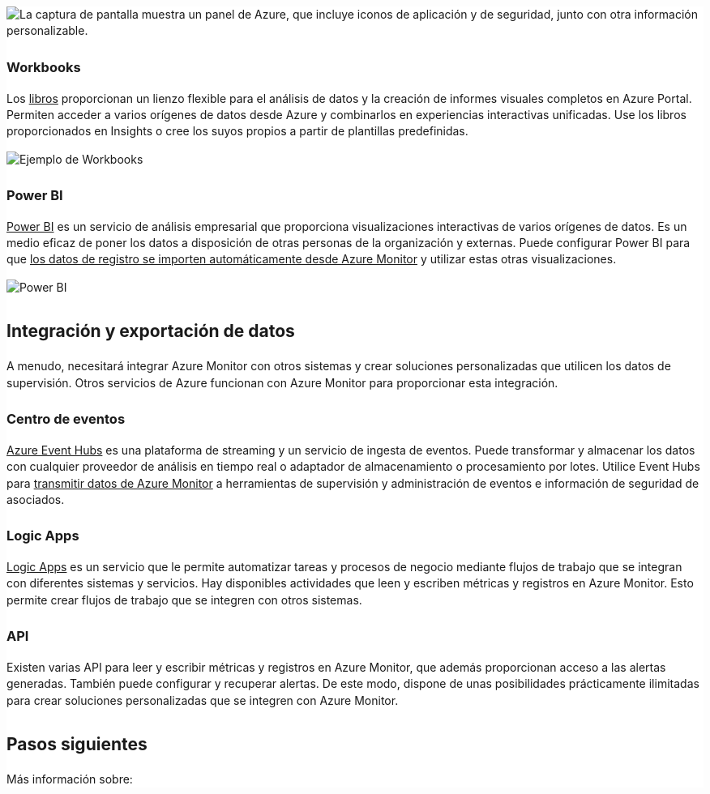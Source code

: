 ![La captura de pantalla muestra un panel de Azure, que incluye iconos de aplicación y de seguridad, junto con otra información personalizable.](media/overview/dashboard.png)

### <a name="workbooks"></a>Workbooks
Los [libros](visualize/workbooks-overview.md) proporcionan un lienzo flexible para el análisis de datos y la creación de informes visuales completos en Azure Portal. Permiten acceder a varios orígenes de datos desde Azure y combinarlos en experiencias interactivas unificadas. Use los libros proporcionados en Insights o cree los suyos propios a partir de plantillas predefinidas.


![Ejemplo de Workbooks](media/overview/workbooks.png)

### <a name="power-bi"></a>Power BI
[Power BI](https://powerbi.microsoft.com) es un servicio de análisis empresarial que proporciona visualizaciones interactivas de varios orígenes de datos. Es un medio eficaz de poner los datos a disposición de otras personas de la organización y externas. Puede configurar Power BI para que [los datos de registro se importen automáticamente desde Azure Monitor](./logs/log-powerbi.md) y utilizar estas otras visualizaciones.


![Power BI](media/overview/power-bi.png)


## <a name="integrate-and-export-data"></a>Integración y exportación de datos
A menudo, necesitará integrar Azure Monitor con otros sistemas y crear soluciones personalizadas que utilicen los datos de supervisión. Otros servicios de Azure funcionan con Azure Monitor para proporcionar esta integración.

### <a name="event-hub"></a>Centro de eventos
[Azure Event Hubs](../event-hubs/index.yml) es una plataforma de streaming y un servicio de ingesta de eventos. Puede transformar y almacenar los datos con cualquier proveedor de análisis en tiempo real o adaptador de almacenamiento o procesamiento por lotes. Utilice Event Hubs para [transmitir datos de Azure Monitor](essentials/stream-monitoring-data-event-hubs.md) a herramientas de supervisión y administración de eventos e información de seguridad de asociados.


### <a name="logic-apps"></a>Logic Apps
[Logic Apps](https://azure.microsoft.com/services/logic-apps) es un servicio que le permite automatizar tareas y procesos de negocio mediante flujos de trabajo que se integran con diferentes sistemas y servicios. Hay disponibles actividades que leen y escriben métricas y registros en Azure Monitor. Esto permite crear flujos de trabajo que se integren con otros sistemas.


### <a name="api"></a>API
Existen varias API para leer y escribir métricas y registros en Azure Monitor, que además proporcionan acceso a las alertas generadas. También puede configurar y recuperar alertas. De este modo, dispone de unas posibilidades prácticamente ilimitadas para crear soluciones personalizadas que se integren con Azure Monitor.

## <a name="next-steps"></a>Pasos siguientes
Más información sobre:
